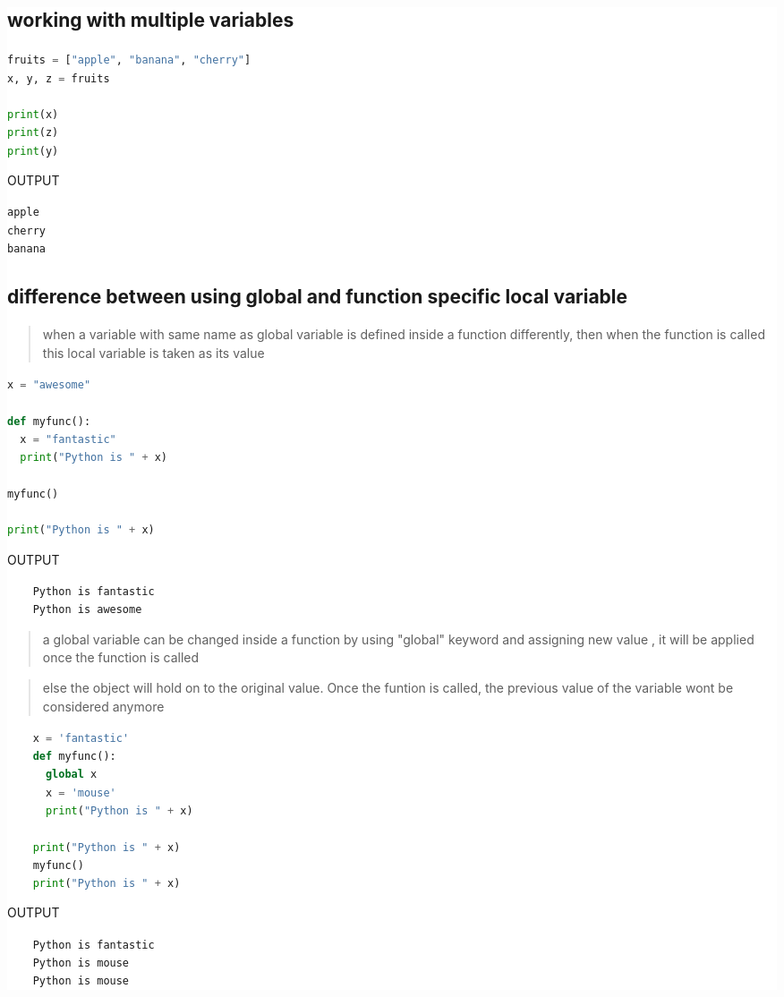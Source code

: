## working with multiple variables
```python
fruits = ["apple", "banana", "cherry"]
x, y, z = fruits

print(x)
print(z)
print(y)
```
OUTPUT

    apple
    cherry
    banana
    
  
## difference between using global and function specific local variable
> when a variable with same name as global variable is defined inside a function differently, then when the function is called this local variable is taken as its value
```python
x = "awesome"

def myfunc():
  x = "fantastic"
  print("Python is " + x)

myfunc()

print("Python is " + x)
```
    
OUTPUT
```
    Python is fantastic
    Python is awesome
```  

> a global variable can be changed inside a function by using "global" keyword and assigning new value , it will be applied once the function is called 

> else the object will hold on to the original value. Once the funtion is called, the previous value of the variable wont be considered anymore
```python
    x = 'fantastic'
    def myfunc():
      global x
      x = 'mouse'   
      print("Python is " + x)
  
    print("Python is " + x)  
    myfunc()
    print("Python is " + x)
```
OUTPUT
```
    Python is fantastic
    Python is mouse
    Python is mouse
```
